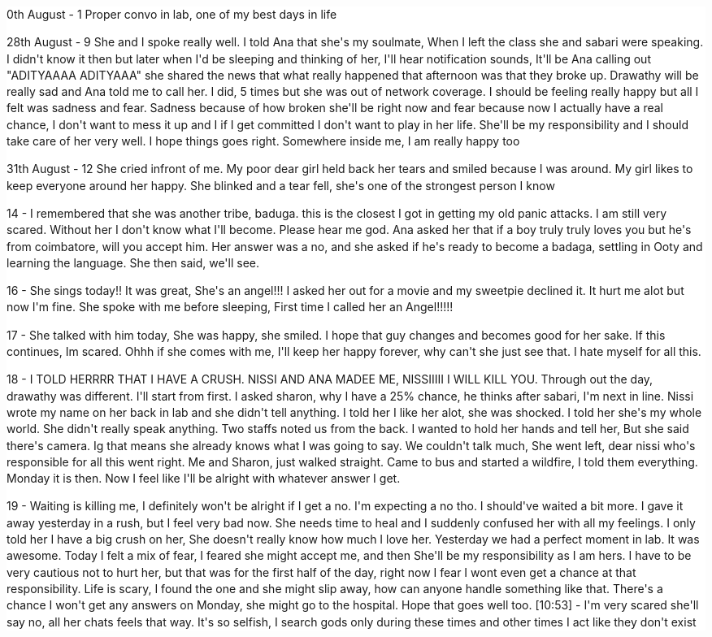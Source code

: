 0th August - 1
Proper convo in lab, one of my best days in life

28th August - 9
She and I spoke really well. I told Ana that she's my soulmate, When I left the class she and sabari were speaking. I didn't know it then but later when I'd be sleeping and thinking of her, I'll hear notification sounds, It'll be Ana calling out "ADITYAAAA ADITYAAA" she shared the news that what really happened that afternoon was that they broke up. Drawathy will be really sad and Ana told me to call her. I did, 5 times but she was out of network coverage. I should be feeling really happy but all I felt was sadness and fear. Sadness because of how broken she'll be right now and fear because now I actually have a real chance, I don't want to mess it up and I if I get committed I don't want to play in her life. She'll be my responsibility and I should take care of her very well. I hope things goes right. Somewhere inside me, I am really happy too

31th August - 12 
She cried infront of me. My poor dear girl held back her tears and smiled because I was around. My girl likes to keep everyone around her happy. She blinked and a tear fell, she's one of the strongest person I know

14 - I remembered that she was another tribe, baduga. this is the closest I got in getting my old panic attacks. I am still very scared. Without her I don't know what I'll become. Please hear me god. Ana asked her that if a boy truly truly loves you but he's from coimbatore, will you accept him. Her answer was a no, and she asked if he's ready to become a badaga, settling in Ooty and learning the language. She then said, we'll see.

16 - She sings today!! It was great, She's an angel!!! I asked her out for a movie and my sweetpie declined it. It hurt me alot but now I'm fine. She spoke with me before sleeping, First time I called her an Angel!!!!!

17 - She talked with him today, She was happy, she smiled. I hope that guy changes and becomes good for her sake. If this continues, Im scared. Ohhh if she comes with me, I'll keep her happy forever, why can't she just see that. I hate myself for all this. 

18 - I TOLD HERRRR THAT I HAVE A CRUSH. NISSI AND ANA MADEE ME, NISSIIIII I WILL KILL YOU. Through out the day, drawathy was different. I'll start from first. I asked sharon, why I have a 25% chance, he thinks after sabari, I'm next in line. Nissi wrote my name on her back in lab and she didn't tell anything. I told her I like her alot, she was shocked. I told her she's my whole world. She didn't really speak anything. Two staffs noted us from the back. I wanted to hold her hands and tell her, But she said there's camera. Ig that means she already knows what I was going to say. We couldn't talk much, She went left, dear nissi who's responsible for all this went right. Me and Sharon, just walked straight. Came to bus and started a wildfire, I told them everything. Monday it is then. Now I feel like I'll be alright with whatever answer I get.

19 - Waiting is killing me, I definitely won't be alright if I get a no. I'm expecting a no tho. I should've waited a bit more. I gave it away yesterday in a rush, but I feel very bad now. She needs time to heal and I suddenly confused her with all my feelings. I only told her I have a big crush on her, She doesn't really know how much I love her. Yesterday we had a perfect moment in lab. It was awesome. Today I felt a mix of fear, I feared she might accept me, and then She'll be my responsibility as I am hers. I have to be very cautious not to hurt her, but that was for the first half of the day, right now I fear I wont even get a chance at that responsibility. Life is scary, I found the one and she might slip away, how can anyone handle something like that. There's a chance I won't get any answers on Monday, she might go to the hospital. Hope that goes well too. 
[10:53] - I'm very scared she'll say no, all her chats feels that way. It's so selfish, I search gods only during these times and other times I act like they don't exist
